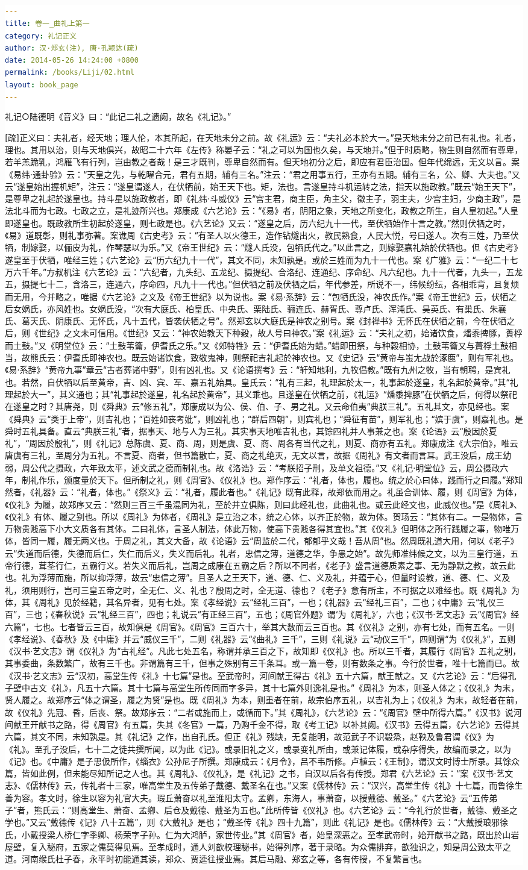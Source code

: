 ```yaml
---
title: 卷一_曲礼上第一
category: 礼记正义
author: 汉·郑玄(注), 唐·孔颖达(疏)
date: 2014-05-26 14:24:00 +0800
permalink: /books/Liji/02.html
layout: book_page
---
```


礼记<span class="q"><span class="q">○</span>陆德明《音义》曰：“此记二礼之遗阙，故名《礼记》。”</span>

[疏]正义曰：夫礼者，经天地；理人伦，本其所起，在天地未分之前。故《礼运》云：“夫礼必本於大一。”是天地未分之前已有礼也。礼者，理也。其用以治，则与天地俱兴，故昭二十六年《左传》称晏子云：“礼之可以为国也久矣，与天地并。”但于时质略，物生则自然而有尊卑，若羊羔跪乳，鸿雁飞有行列，岂由教之者哉！是三才既判，尊卑自然而有。但天地初分之后，即应有君臣治国。但年代绵远，无文以言。案《易纬·通卦验》云：“天皇之先，与乾曜合元，君有五期，辅有三名。”注云：“君之用事五行，王亦有五期。辅有三名，公、卿、大夫也。”又云“遂皇始出握机矩”，注云：“遂皇谓遂人，在伏牺前，始王天下也。矩，法也。言遂皇持斗机运转之法，指天以施政教。”既云“始王天下”，是尊卑之礼起於遂皇也。持斗星以施政教者，即《礼纬·斗威仪》云“宫主君，商主臣，角主父，徵主子，羽主夫，少宫主妇，少商主政”，是法北斗而为七政。七政之立，是礼迹所兴也。郑康成《六艺论》云：“《易》者，阴阳之象，天地之所变化，政教之所生，自人皇初起。”人皇即遂皇也。既政教所生初起於遂皇，则七政是也。《六艺论》又云：“遂皇之后，历六纪九十一代，至伏牺始作十言之教。”然则伏牺之时，《易》道既彰，则礼事弥著。案谯周《古史考》云：“有圣人以火德王，造作钻燧出火，教民熟食，人民大悦，号曰遂人。次有三姓，乃至伏牺，制嫁娶，以俪皮为礼，作琴瑟以为乐。”又《帝王世纪》云：“燧人氏没，包牺氏代之。”以此言之，则嫁娶嘉礼始於伏牺也。但《古史考》遂皇至于伏牺，唯经三姓；《六艺论》云“历六纪九十一代”，其文不同，未知孰是。或於三姓而为九十一代也。案《广雅》云：“一纪二十七万六千年。”方叔机注《六艺论》云：“六纪者，九头纪、五龙纪、摄提纪、合洛纪、连通纪、序命纪、凡六纪也。九十一代者，九头一，五龙五，摄提七十二，含洛三，连通六，序命四，凡九十一代也。”但伏牺之前及伏牺之后，年代参差，所说不一，纬候纷纭，各相乖背，且复烦而无用，今并略之，唯据《六艺论》之文及《帝王世纪》以为说也。案《易·系辞》云：“包牺氏没，神农氏作。”案《帝王世纪》云，伏牺之后女娲氏，亦风姓也。女娲氏没，“次有大庭氏、柏皇氏、中央氏、栗陆氏、骊连氏、赫胥氏、尊卢氏、浑沌氏、昊英氏、有巢氏、朱襄氏、葛天氏、阴康氏、无怀氏，凡十五代，皆袭伏牺之号”。然郑玄以大庭氏是神农之别号。案《封禅书》无怀氏在伏牺之前，今在伏牺之后，则《世纪》之文未可信用。《世纪》又云：“神农始教天下种穀，故人号曰神农。”案《礼运》云：“夫礼之初，始诸饮食，燔黍捭豚，蕢桴而土鼓。”又《明堂位》云：“土鼓苇籥，伊耆氏之乐。”又《郊特牲》云：“伊耆氏始为蜡。”蜡即田祭，与种穀相协，土鼓苇籥又与蕢桴土鼓相当，故熊氏云：伊耆氏即神农也。既云始诸饮食，致敬鬼神，则祭祀吉礼起於神农也。又《史记》云“黄帝与蚩尢战於涿鹿”，则有军礼也。《易·系辞》“黄帝九事”章云“古者葬诸中野”，则有凶礼也。又《论语撰考》云：“轩知地利，九牧倡教。”既有九州之牧，当有朝聘，是宾礼也。若然，自伏牺以后至黄帝，吉、凶、宾、军、嘉五礼始具。皇氏云：“礼有三起，礼理起於太一，礼事起於遂皇，礼名起於黄帝。”其“礼理起於大一”，其义通也；其“礼事起於遂皇，礼名起於黄帝”，其义乖也。且遂皇在伏牺之前，《礼运》“燔黍捭豚”在伏牺之后，何得以祭祀在遂皇之时？其唐尧，则《舜典》云“修五礼”，郑康成以为公、侯、伯、子、男之礼。又云命伯夷“典朕三礼”。五礼其文，亦见经也。案《舜典》云“类于上帝”，则吉礼也；“百姓如丧考妣”，则凶礼也；“群后四朝”，则宾礼也；“舜征有苗”，则军礼也；“嫔于虞”，则嘉礼也。是舜时五礼具备。直云“典朕三礼”者，据事天、地与人为三礼。其实事天地唯吉礼也，其馀四礼并人事兼之也。案《论语》云“殷因於夏礼”，“周因於殷礼”，则《礼记》总陈虞、夏、商、周，则是虞、夏、商、周各有当代之礼，则夏、商亦有五礼。郑康成注《大宗伯》，唯云唐虞有三礼，至周分为五礼。不言夏、商者，但书篇散亡，夏、商之礼绝灭，无文以言，故据《周礼》有文者而言耳。武王没后，成王幼弱，周公代之摄政，六年致太平，述文武之德而制礼也。故《洛诰》云：“考朕招子刑，及单文祖德。”又《礼记·明堂位》云，周公摄政六年，制礼作乐，颁度量於天下。但所制之礼，则《周官》、《仪礼》也。郑作序云：“礼者，体也，履也。统之於心曰体，践而行之曰履。”郑知然者，《礼器》云：“礼者，体也。”《祭义》云：“礼者，履此者也。”《礼记》既有此释，故郑依而用之。礼虽合训体、履，则《周官》为体，《仪礼》为履，故郑序又云：“然则三百三千虽混同为礼，至於并立俱陈，则曰此经礼也，此曲礼也。或云此经文也，此威仪也。”是《周礼》、《仪礼》有体、履之别也。所以《周礼》为体者，《周礼》是立治之本，统之心体，以齐正於物，故为体。贺玚云：“其体有二。一是物体，言万物贵贱高下小大文质各有其体。二曰礼体，言圣人制法，体此万物，使高下贵贱各得其宜也。”其《仪礼》但明体之所行践履之事，物唯万体，皆同一履，履无两义也。于周之礼，其文大备，故《论语》云“周监於二代，郁郁乎文哉！吾从周”也。然周既礼道大用，何以《老子》云“失道而后德，失德而后仁，失仁而后义，失义而后礼。礼者，忠信之薄，道德之华，争愚之始”。故先师准纬候之文，以为三皇行道，五帝行德，茸荃行仁，五霸行义。若失义而后礼，岂周之成康在五霸之后？所以不同者，《老子》盛言道德质素之事、无为静默之教，故云此也。礼为浮薄而施，所以抑浮薄，故云“忠信之薄”。且圣人之王天下，道、德、仁、义及礼，并蕴于心，但量时设教，道、德、仁、义及礼，须用则行，岂可三皇五帝之时，全无仁、义、礼也？殷周之时，全无道、德也？《老子》意有所主，不可据之以难经也。既《周礼》为体，其《周礼》见於经籍，其名异者，见有七处。案《孝经说》云“经礼三百”，一也；《礼器》云“经礼三百”，二也；《中庸》云“礼仪三百”，三也；《春秋说》云“礼经三百”，四也；礼说云“有正经三百”，五也；《周官外题》谓‘为《周礼》’，六也；《汉书·艺文志》云“《周官》经六篇”，七也。七者皆云三百，故知俱是《周官》。《周官》三百六十，举其大数而云三百也。其《仪礼》之别，亦有七处，而有五名。一则《孝经说》、《春秋》及《中庸》并云“威仪三千”，二则《礼器》云“《曲礼》三千”，三则《礼说》云“动仪三千”，四则谓“为《仪礼》”，五则《汉书·艺文志》谓《仪礼》为“古礼经”。凡此七处五名，称谓并承三百之下，故知即《仪礼》也。所以三千者，其履行《周官》五礼之别，其事委曲，条数繁广，故有三千也。非谓篇有三千，但事之殊别有三千条耳。或一篇一卷，则有数条之事。今行於世者，唯十七篇而已。故《汉书·艺文志》云“汉初，高堂生传《礼》十七篇”是也。至武帝时，河间献王得古《礼》五十六篇，献王献之。又《六艺论》云：“后得孔子壁中古文《礼》，凡五十六篇。其十七篇与高堂生所传同而字多异，其十七篇外则逸礼是也。”《周礼》为本，则圣人体之；《仪礼》为末，贤人履之。故郑序云“体之谓圣，履之为贤”是也。既《周礼》为本，则重者在前，故宗伯序五礼，以吉礼为上；《仪礼》为末，故轻者在前，故《仪礼》先冠、昏，后丧、祭。故郑序云：“二者或施而上，或循而下。”其《周礼》，《六艺论》云：“《周官》壁中所得六篇。”《汉书》说河间献王开献书之路，得《周官》有五篇，失其《冬官》一篇，乃购千金不得，取《考工记》以补其阙。《汉书》云得五篇，《六艺论》云得其六篇，其文不同，未知孰是。其《礼记》之作，出自孔氏。但正《礼》残缺，无复能明，故范武子不识殽烝，赵鞅及鲁君谓《仪》为《礼》。至孔子没后，七十二之徒共撰所闻，以为此《记》。或录旧礼之义，或录变礼所由，或兼记体履，或杂序得失，故编而录之，以为《记》也。《中庸》是子思伋所作，《缁衣》公孙尼子所撰。郑康成云：《月令》，吕不韦所修。卢植云：《王制》，谓汉文时博士所录。其馀众篇，皆如此例，但未能尽知所记之人也。其《周礼》、《仪礼》，是《礼记》之书，自汉以后各有传授。郑君《六艺论》云：“案《汉书·艺文志》、《儒林传》云，传礼者十三家，唯高堂生及五传弟子戴德、戴圣名在也。”又案《儒林传》云：“汉兴，高堂生传《礼》十七篇，而鲁徐生善为容。孝文时，徐生以容为礼官大夫。瑕丘萧奋以礼至淮阳太守。孟卿，东海人，事萧奋，以授戴德、戴圣。”《六艺论》云“五传弟子”者，熊氏云：“则高堂生、萧奋、孟卿、后仓及戴德、戴圣为五也。”此所传皆《仪礼》也。《六艺论》云：“今礼行於世者，戴德、戴圣之学也。”又云“戴德传《记》八十五篇”，则《大戴礼》是也；“戴圣传《礼》四十九篇”，则此《礼记》是也。《儒林传》云：“大戴授琅邪徐氏，小戴授梁人桥仁字季卿、杨荣字子孙。仁为大鸿胪，家世传业。”其《周官》者，始皇深恶之。至孝武帝时，始开献书之路，既出於山岩屋壁，复入秘府，五家之儒莫得见焉。至孝成时，通人刘歆校理秘书，始得列序，著于录略。为众儒排弃，歆独识之，知是周公致太平之道。河南缑氏杜子春，永平时初能通其读，郑众、贾逵往授业焉。其后马融、郑玄之等，各有传授，不复繁言也。
